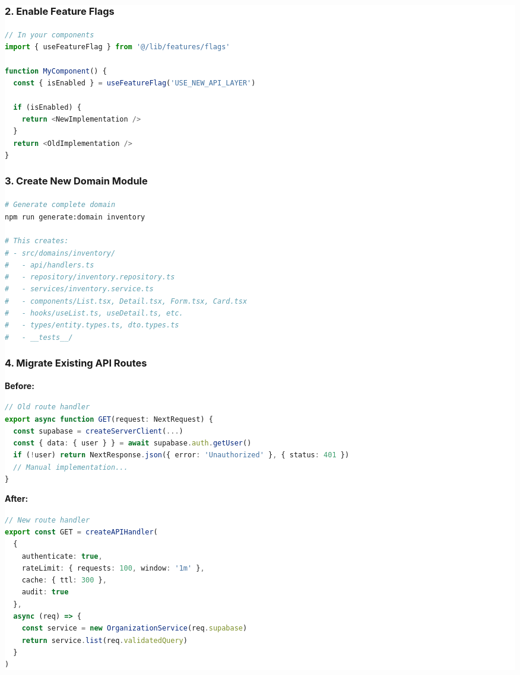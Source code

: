 ### 2. Enable Feature Flags

```typescript
// In your components
import { useFeatureFlag } from '@/lib/features/flags'

function MyComponent() {
  const { isEnabled } = useFeatureFlag('USE_NEW_API_LAYER')
  
  if (isEnabled) {
    return <NewImplementation />
  }
  return <OldImplementation />
}
```

### 3. Create New Domain Module

```bash
# Generate complete domain
npm run generate:domain inventory

# This creates:
# - src/domains/inventory/
#   - api/handlers.ts
#   - repository/inventory.repository.ts
#   - services/inventory.service.ts
#   - components/List.tsx, Detail.tsx, Form.tsx, Card.tsx
#   - hooks/useList.ts, useDetail.ts, etc.
#   - types/entity.types.ts, dto.types.ts
#   - __tests__/
```

### 4. Migrate Existing API Routes

**Before:**
```typescript
// Old route handler
export async function GET(request: NextRequest) {
  const supabase = createServerClient(...)
  const { data: { user } } = await supabase.auth.getUser()
  if (!user) return NextResponse.json({ error: 'Unauthorized' }, { status: 401 })
  // Manual implementation...
}
```

**After:**
```typescript
// New route handler
export const GET = createAPIHandler(
  {
    authenticate: true,
    rateLimit: { requests: 100, window: '1m' },
    cache: { ttl: 300 },
    audit: true
  },
  async (req) => {
    const service = new OrganizationService(req.supabase)
    return service.list(req.validatedQuery)
  }
)
```
